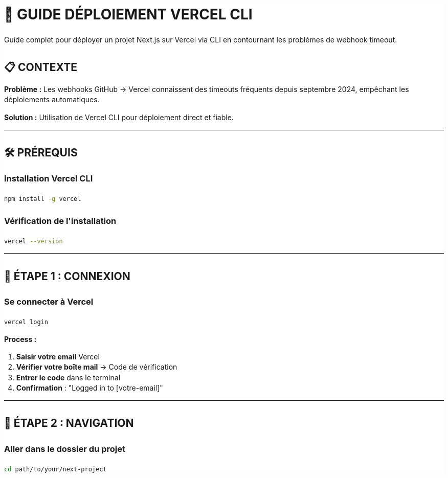 # 🚀 GUIDE DÉPLOIEMENT VERCEL CLI

Guide complet pour déployer un projet Next.js sur Vercel via CLI en contournant les problèmes de webhook timeout.

## 📋 CONTEXTE

**Problème :** Les webhooks GitHub → Vercel connaissent des timeouts fréquents depuis septembre 2024, empêchant les déploiements automatiques.

**Solution :** Utilisation de Vercel CLI pour déploiement direct et fiable.

---

## 🛠️ PRÉREQUIS

### Installation Vercel CLI
```bash
npm install -g vercel
```

### Vérification de l'installation
```bash
vercel --version
```

---

## 🔐 ÉTAPE 1 : CONNEXION

### Se connecter à Vercel
```bash
vercel login
```

**Process :**
1. **Saisir votre email** Vercel
2. **Vérifier votre boîte mail** → Code de vérification
3. **Entrer le code** dans le terminal
4. **Confirmation** : "Logged in to [votre-email]"

---

## 📂 ÉTAPE 2 : NAVIGATION

### Aller dans le dossier du projet
```bash
cd path/to/your/next-project
```
